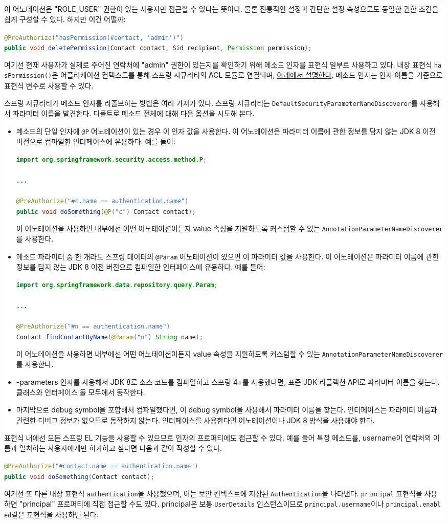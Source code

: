 이 어노테이션은 "ROLE_USER" 권한이 있는 사용자만 접근할 수 있다는 뜻이다. 물론 전통적인 설정과 간단한 설정 속성으로도 동일한 권한 조건을 쉽게 구성할 수 있다. 하지만 이건 어떨까:

```java
@PreAuthorize("hasPermission(#contact, 'admin')")
public void deletePermission(Contact contact, Sid recipient, Permission permission);
```

여기선 현재 사용자가 실제로 주어진 연락처에 "admin" 권한이 있는지를 확인하기 위해 메소드 인자를 표현식 일부로 사용하고 있다. 내장 표현식 `hasPermission()`은 어플리케이션 컨텍스트를 통해 스프링 시큐리티의 ACL 모듈로 연결되며, [아래에서 설명한다](#the-permissionevaluator-interface). 메소드 인자는 인자 이름을 기준으로 표현식 변수로 사용할 수 있다.

스프링 시큐리티가 메소드 인자를 리졸브하는 방법은 여러 가지가 있다. 스프링 시큐리티는 `DefaultSecurityParameterNameDiscoverer`를 사용해서 파라미터 이름을 발견한다. 디폴트로 메소드 전체에 대해 다음 옵션을 시도해 본다.

- 메소드의 단일 인자에 `@P` 어노테이션이 있는 경우 이 인자 값을 사용한다. 이 어노테이션은 파라미터 이름에 관한 정보를 담지 않는 JDK 8 이전 버전으로 컴파일한 인터페이스에 유용하다. 예를 들어:

  ```java
  import org.springframework.security.access.method.P;
  
  ...
  
  @PreAuthorize("#c.name == authentication.name")
  public void doSomething(@P("c") Contact contact);
  ```

  이 어노테이션을 사용하면 내부에선 어떤 어노테이션이든지 value 속성을 지원하도록 커스텀할 수 있는 `AnnotationParameterNameDiscoverer`를 사용한다.

- 메소드 파라미터 중 한 개라도 스프링 데이터의 `@Param` 어노테이션이 있으면 이 파라미터 값을 사용한다. 이 어노테이션은 파라미터 이름에 관한 정보를 담지 않는 JDK 8 이전 버전으로 컴파일한 인터페이스에 유용하다. 예를 들어:

  ```java
  import org.springframework.data.repository.query.Param;
  
  ...
  
  @PreAuthorize("#n == authentication.name")
  Contact findContactByName(@Param("n") String name);
  ```

  이 어노테이션을 사용하면 내부에선 어떤 어노테이션이든지 value 속성을 지원하도록 커스텀할 수 있는 `AnnotationParameterNameDiscoverer`를 사용한다.

- -parameters 인자를 사용해서 JDK 8로 소스 코드를 컴파일하고 스프링 4+를 사용했다면, 표준 JDK 리플렉션 API로 파라미터 이름을 찾는다. 클래스와 인터페이스 둘 모두에서 동작한다.

- 마지막으로 debug symbol을 포함해서 컴파일했다면, 이 debug symbol을 사용해서 파라미터 이름을 찾는다. 인터페이스는 파라미터 이름과 관련한 디버그 정보가 없으므로 동작하지 않는다. 인터페이스를 사용한다면 어노테이션이나 JDK 8 방식을 사용해야 한다.

표현식 내에선 모든 스프링 EL 기능을 사용할 수 있으므로 인자의 프로퍼티에도 접근할 수 있다. 예를 들어 특정 메소드를, username이 연락처의 이름과 일치하는 사용자에게만 허가하고 싶다면 다음과 같이 작성할 수 있다.

```java
@PreAuthorize("#contact.name == authentication.name")
public void doSomething(Contact contact);
```

여기선 또 다른 내장 표현식 `authentication`을 사용했으며, 이는 보안 컨텍스트에 저장된 `Authentication`을 나타낸다. `principal` 표현식을 사용하면 "principal" 프로퍼티에 직접 접근할 수도 있다. principal은 보통 `UserDetails` 인스턴스이므로 `principal.username`이나 `principal.enabled`같은 표현식을 사용하면 된다.
